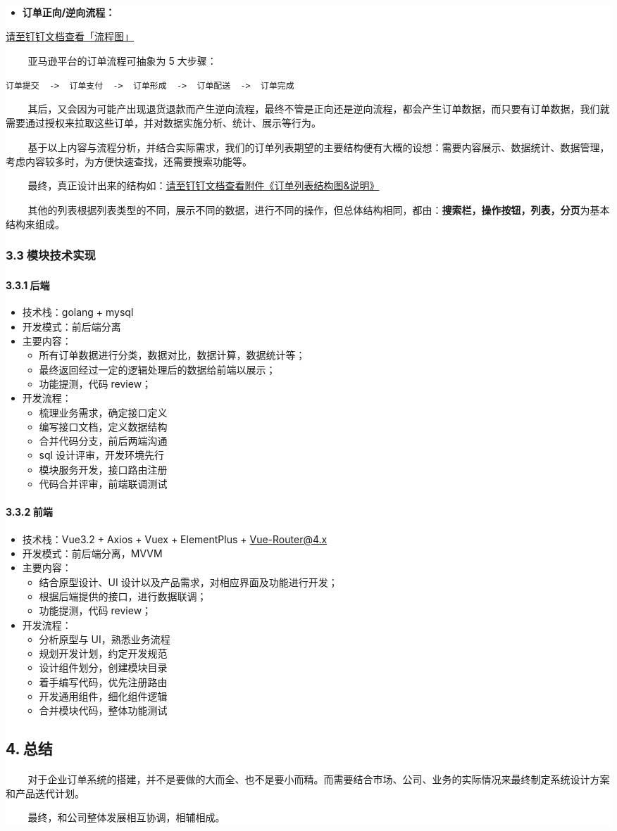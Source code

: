 - **订单正向/逆向流程：**

[请至钉钉文档查看「流程图」](https://alidocs.dingtalk.com/i/nodes/lDZEN6or0dp8Z3jgj9lbWaPYQK91xzy3?iframeQuery=anchorId%253DX02l6w5edd5qi8vd16pyy)

&nbsp;&nbsp;&nbsp;&nbsp;&nbsp;&nbsp;&nbsp;&nbsp;亚马逊平台的订单流程可抽象为 5 大步骤：

    订单提交  ->  订单支付  ->  订单形成  ->  订单配送  ->  订单完成

&nbsp;&nbsp;&nbsp;&nbsp;&nbsp;&nbsp;&nbsp;&nbsp;其后，又会因为可能产出现退货退款而产生逆向流程，最终不管是正向还是逆向流程，都会产生订单数据，而只要有订单数据，我们就需要通过授权来拉取这些订单，并对数据实施分析、统计、展示等行为。

&nbsp;&nbsp;&nbsp;&nbsp;&nbsp;&nbsp;&nbsp;&nbsp;基于以上内容与流程分析，并结合实际需求，我们的订单列表期望的主要结构便有大概的设想：需要内容展示、数据统计、数据管理，考虑内容较多时，为方便快速查找，还需要搜索功能等。

&nbsp;&nbsp;&nbsp;&nbsp;&nbsp;&nbsp;&nbsp;&nbsp;最终，真正设计出来的结构如：[请至钉钉文档查看附件《订单列表结构图&说明》](https://alidocs.dingtalk.com/i/nodes/lDZEN6or0dp8Z3jgj9lbWaPYQK91xzy3?iframeQuery=anchorId%253DX02l6x89r8vf1s1pswhltv)

&nbsp;&nbsp;&nbsp;&nbsp;&nbsp;&nbsp;&nbsp;&nbsp;其他的列表根据列表类型的不同，展示不同的数据，进行不同的操作，但总体结构相同，都由：**搜索栏，操作按钮，列表，分页**为基本结构来组成。

### 3.3 模块技术实现

#### 3.3.1 后端

- 技术栈：golang + mysql
- 开发模式：前后端分离
- 主要内容：
  - 所有订单数据进行分类，数据对比，数据计算，数据统计等；
  - 最终返回经过一定的逻辑处理后的数据给前端以展示；
  - 功能提测，代码 review；
- 开发流程：
  - 梳理业务需求，确定接口定义
  - 编写接口文档，定义数据结构
  - 合并代码分支，前后两端沟通
  - sql 设计评审，开发环境先行
  - 模块服务开发，接口路由注册
  - 代码合并评审，前端联调测试

#### 3.3.2 前端

- 技术栈：Vue3.2 + Axios + Vuex + ElementPlus + Vue-Router@4.x
- 开发模式：前后端分离，MVVM
- 主要内容：
  - 结合原型设计、UI 设计以及产品需求，对相应界面及功能进行开发；
  - 根据后端提供的接口，进行数据联调；
  - 功能提测，代码 review；
- 开发流程：
  - 分析原型与 UI，熟悉业务流程
  - 规划开发计划，约定开发规范
  - 设计组件划分，创建模块目录
  - 着手编写代码，优先注册路由
  - 开发通用组件，细化组件逻辑
  - 合并模块代码，整体功能测试

## **4. 总结**

&nbsp;&nbsp;&nbsp;&nbsp;&nbsp;&nbsp;&nbsp;&nbsp;对于企业订单系统的搭建，并不是要做的大而全、也不是要小而精。而需要结合市场、公司、业务的实际情况来最终制定系统设计方案和产品迭代计划。

&nbsp;&nbsp;&nbsp;&nbsp;&nbsp;&nbsp;&nbsp;&nbsp;最终，和公司整体发展相互协调，相辅相成。
